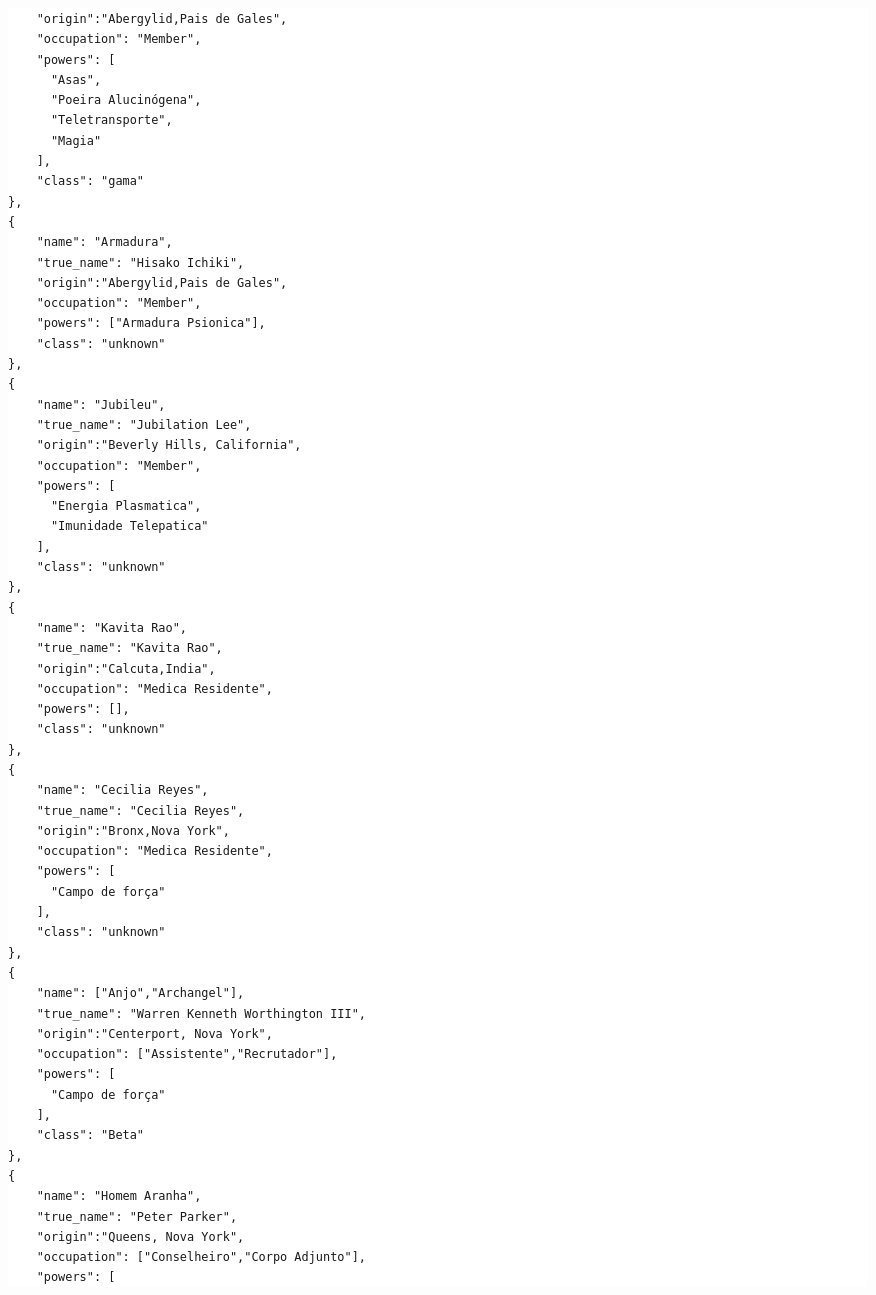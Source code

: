 ```language-javascript
    "origin":"Abergylid,Pais de Gales",
    "occupation": "Member",
    "powers": [
      "Asas",
      "Poeira Alucinógena",
      "Teletransporte",
      "Magia"
    ],
    "class": "gama"
},
{
    "name": "Armadura",
    "true_name": "Hisako Ichiki",
    "origin":"Abergylid,Pais de Gales",
    "occupation": "Member",
    "powers": ["Armadura Psionica"],
    "class": "unknown"
},
{
    "name": "Jubileu",
    "true_name": "Jubilation Lee",
    "origin":"Beverly Hills, California",
    "occupation": "Member",
    "powers": [
      "Energia Plasmatica",
      "Imunidade Telepatica"
    ],
    "class": "unknown"
},
{
    "name": "Kavita Rao",
    "true_name": "Kavita Rao",
    "origin":"Calcuta,India",
    "occupation": "Medica Residente",
    "powers": [],
    "class": "unknown"
},
{
    "name": "Cecilia Reyes",
    "true_name": "Cecilia Reyes",
    "origin":"Bronx,Nova York",
    "occupation": "Medica Residente",
    "powers": [
      "Campo de força"
    ],
    "class": "unknown"
},
{
    "name": ["Anjo","Archangel"],
    "true_name": "Warren Kenneth Worthington III",
    "origin":"Centerport, Nova York",
    "occupation": ["Assistente","Recrutador"],
    "powers": [
      "Campo de força"
    ],
    "class": "Beta"
},
{
    "name": "Homem Aranha",
    "true_name": "Peter Parker",
    "origin":"Queens, Nova York",
    "occupation": ["Conselheiro","Corpo Adjunto"],
    "powers": [
```
